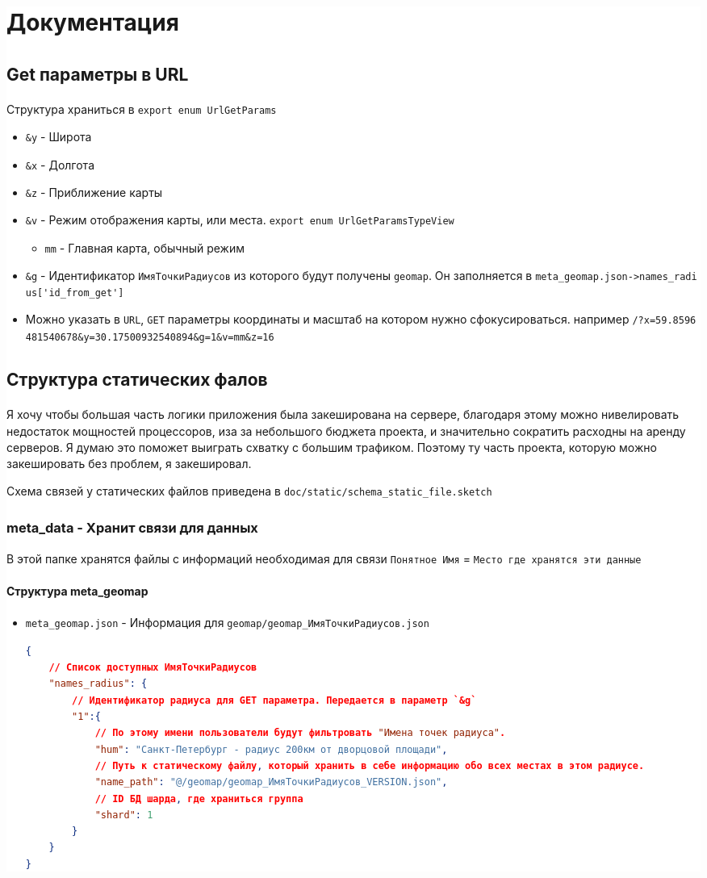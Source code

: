 
# Документация

## Get параметры в URL

Структура храниться в `export enum UrlGetParams`

- `&y` - Широта
- `&x` - Долгота
- `&z` - Приближение карты
- `&v` - Режим отображения карты, или места. `export enum UrlGetParamsTypeView`
  - `mm` - Главная карта, обычный режим
- `&g` - Идентификатор `ИмяТочкиРадиусов` из которого будут получены `geomap`. Он заполняется в `meta_geomap.json->names_radius['id_from_get']`

- Можно указать в `URL`, `GET` параметры координаты и масштаб на котором нужно сфокусироваться. например `/?x=59.8596481540678&y=30.17500932540894&g=1&v=mm&z=16`

## Структура статических фалов

Я хочу чтобы большая часть логики приложения была закеширована на сервере, благодаря этому можно нивелировать недостаток мощностей процессоров, иза за небольшого бюджета проекта, и значительно сократить расходны на аренду серверов. Я думаю это поможет выиграть схватку с большим трафиком. Поэтому ту часть проекта, которую можно закешировать без проблем, я закешировал.

Схема связей у статических файлов приведена в `doc/static/schema_static_file.sketch`

### meta_data - Хранит связи для данных

В этой папке хранятся файлы с информаций необходимая для связи `Понятное Имя` = `Место где хранятся эти данные`

#### Структура meta_geomap

- `meta_geomap.json` - Информация для `geomap/geomap_ИмяТочкиРадиусов.json`

    ```json
    {
        // Список доступных ИмяТочкиРадиусов
        "names_radius": {
            // Идентификатор радиуса для GET параметра. Передается в параметр `&g`
            "1":{
                // По этому имени пользователи будут фильтровать "Имена точек радиуса".
                "hum": "Санкт-Петербург - радиус 200км от дворцовой площади",
                // Путь к статическому файлу, который хранить в себе информацию обо всех местах в этом радиусе.
                "name_path": "@/geomap/geomap_ИмяТочкиРадиусов_VERSION.json",
                // ID БД шарда, где храниться группа
                "shard": 1
            }
        }
    }
    ```

